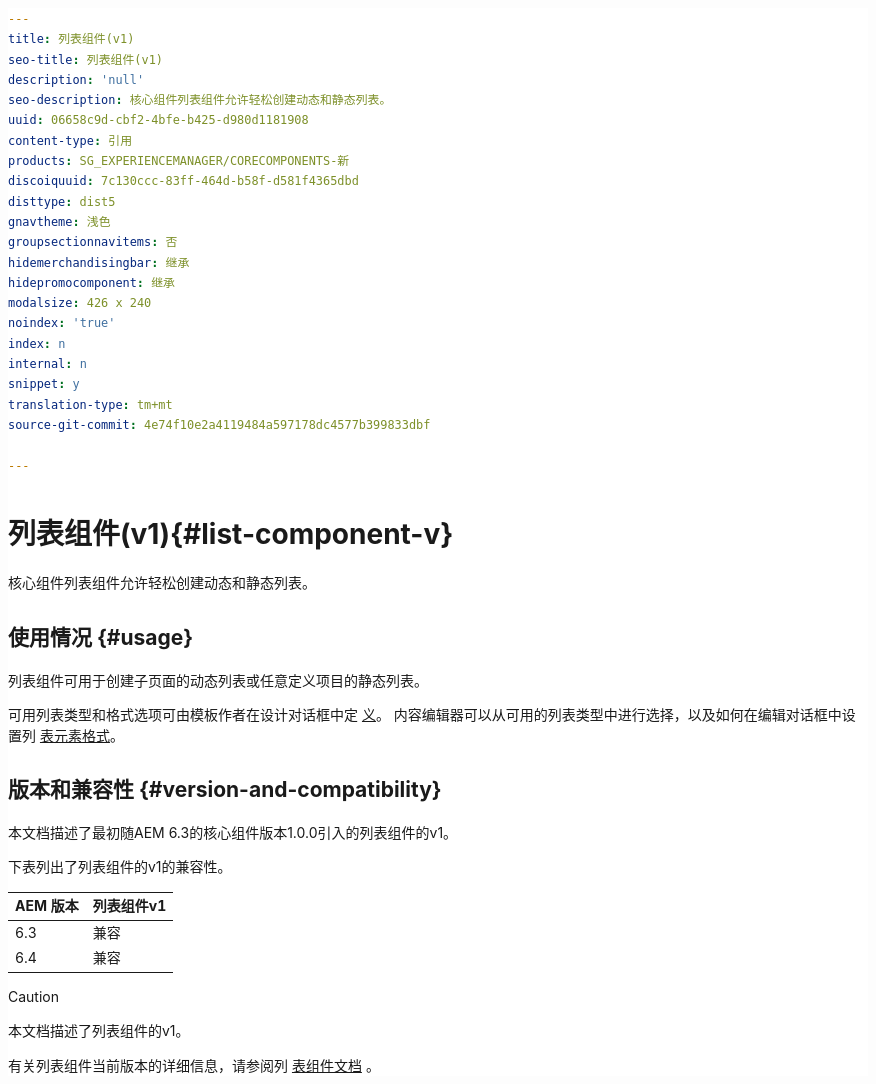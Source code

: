 ```yaml
---
title: 列表组件(v1)
seo-title: 列表组件(v1)
description: 'null'
seo-description: 核心组件列表组件允许轻松创建动态和静态列表。
uuid: 06658c9d-cbf2-4bfe-b425-d980d1181908
content-type: 引用
products: SG_EXPERIENCEMANAGER/CORECOMPONENTS-新
discoiquuid: 7c130ccc-83ff-464d-b58f-d581f4365dbd
disttype: dist5
gnavtheme: 浅色
groupsectionnavitems: 否
hidemerchandisingbar: 继承
hidepromocomponent: 继承
modalsize: 426 x 240
noindex: 'true'
index: n
internal: n
snippet: y
translation-type: tm+mt
source-git-commit: 4e74f10e2a4119484a597178dc4577b399833dbf

---
```



# 列表组件(v1){#list-component-v}

核心组件列表组件允许轻松创建动态和静态列表。

## 使用情况 {#usage}

列表组件可用于创建子页面的动态列表或任意定义项目的静态列表。

可用列表类型和格式选项可由模板作者在设计对话框中定 [义](list-v1.md#main-pars_title_1995166862)。 内容编辑器可以从可用的列表类型中进行选择，以及如何在编辑对话框中设置列 [表元素格式](list-v1.md#main-pars_title)。

## 版本和兼容性 {#version-and-compatibility}

本文档描述了最初随AEM 6.3的核心组件版本1.0.0引入的列表组件的v1。

下表列出了列表组件的v1的兼容性。

| AEM 版本 | 列表组件v1 |
|--- |--- |
| 6.3 | 兼容 |
| 6.4 | 兼容 |

>[!CAUTION]
>
>本文档描述了列表组件的v1。
>
>有关列表组件当前版本的详细信息，请参阅列 [表组件文档](list.md) 。
